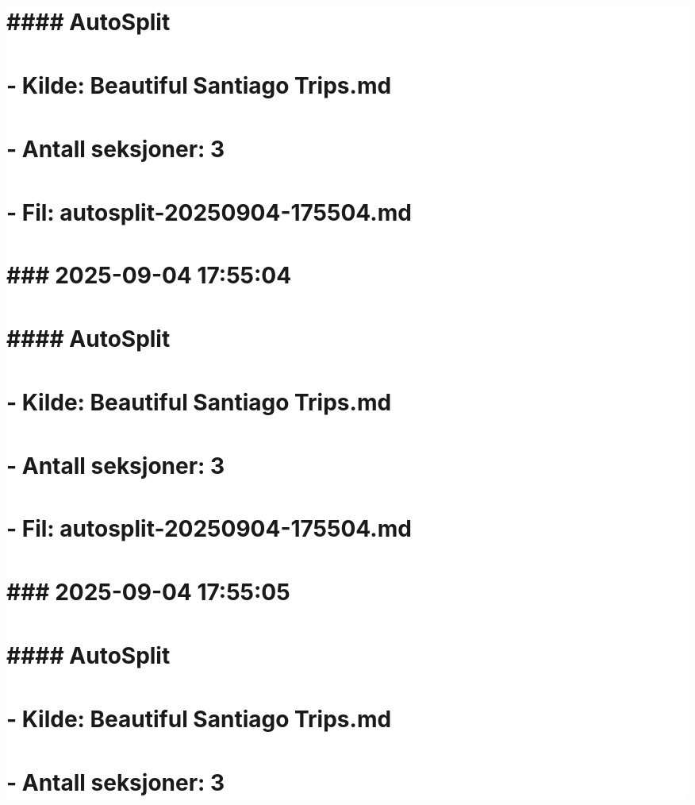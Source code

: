 # \#### AutoSplit

# \- Kilde: Beautiful Santiago Trips.md

# \- Antall seksjoner: 3

# \- Fil: autosplit-20250904-175504.md

#

#

#

#

# \### 2025-09-04 17:55:04

# \#### AutoSplit

# \- Kilde: Beautiful Santiago Trips.md

# \- Antall seksjoner: 3

# \- Fil: autosplit-20250904-175504.md

#

#

#

#

# \### 2025-09-04 17:55:05

# \#### AutoSplit

# \- Kilde: Beautiful Santiago Trips.md

# \- Antall seksjoner: 3
